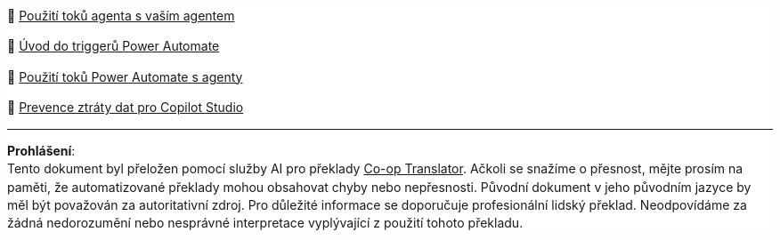 📖 [Použití toků agenta s vaším agentem](https://learn.microsoft.com/microsoft-copilot-studio/advanced-flow?WT.mc_id=power-188561-ebenitez)  

📖 [Úvod do triggerů Power Automate](https://learn.microsoft.com/power-automate/triggers-introduction?WT.mc_id=power-188561-ebenitez)  

📖 [Použití toků Power Automate s agenty](https://learn.microsoft.com/microsoft-copilot-studio/advanced-flow-create?WT.mc_id=power-188561-ebenitez)  

📖 [Prevence ztráty dat pro Copilot Studio](https://learn.microsoft.com/microsoft-copilot-studio/admin-data-loss-prevention?WT.mc_id=power-188561-ebenitez)  

---

**Prohlášení**:  
Tento dokument byl přeložen pomocí služby AI pro překlady [Co-op Translator](https://github.com/Azure/co-op-translator). Ačkoli se snažíme o přesnost, mějte prosím na paměti, že automatizované překlady mohou obsahovat chyby nebo nepřesnosti. Původní dokument v jeho původním jazyce by měl být považován za autoritativní zdroj. Pro důležité informace se doporučuje profesionální lidský překlad. Neodpovídáme za žádná nedorozumění nebo nesprávné interpretace vyplývající z použití tohoto překladu.